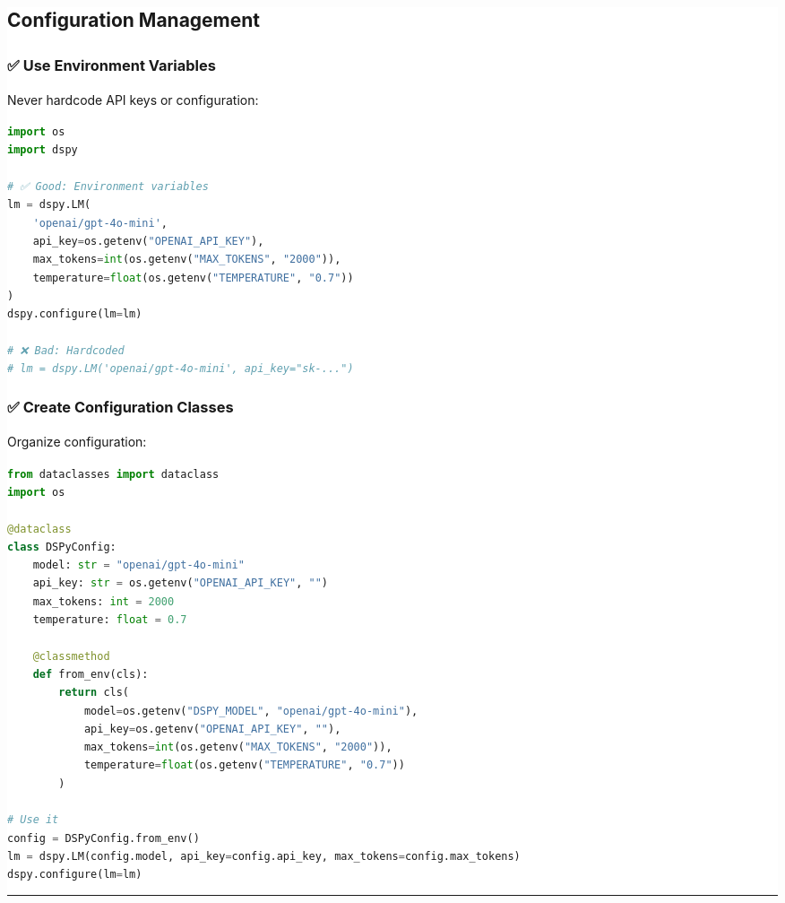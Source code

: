 
## Configuration Management

### ✅ Use Environment Variables

Never hardcode API keys or configuration:

```python
import os
import dspy

# ✅ Good: Environment variables
lm = dspy.LM(
    'openai/gpt-4o-mini',
    api_key=os.getenv("OPENAI_API_KEY"),
    max_tokens=int(os.getenv("MAX_TOKENS", "2000")),
    temperature=float(os.getenv("TEMPERATURE", "0.7"))
)
dspy.configure(lm=lm)

# ❌ Bad: Hardcoded
# lm = dspy.LM('openai/gpt-4o-mini', api_key="sk-...")
```

### ✅ Create Configuration Classes

Organize configuration:

```python
from dataclasses import dataclass
import os

@dataclass
class DSPyConfig:
    model: str = "openai/gpt-4o-mini"
    api_key: str = os.getenv("OPENAI_API_KEY", "")
    max_tokens: int = 2000
    temperature: float = 0.7
    
    @classmethod
    def from_env(cls):
        return cls(
            model=os.getenv("DSPY_MODEL", "openai/gpt-4o-mini"),
            api_key=os.getenv("OPENAI_API_KEY", ""),
            max_tokens=int(os.getenv("MAX_TOKENS", "2000")),
            temperature=float(os.getenv("TEMPERATURE", "0.7"))
        )

# Use it
config = DSPyConfig.from_env()
lm = dspy.LM(config.model, api_key=config.api_key, max_tokens=config.max_tokens)
dspy.configure(lm=lm)
```

---